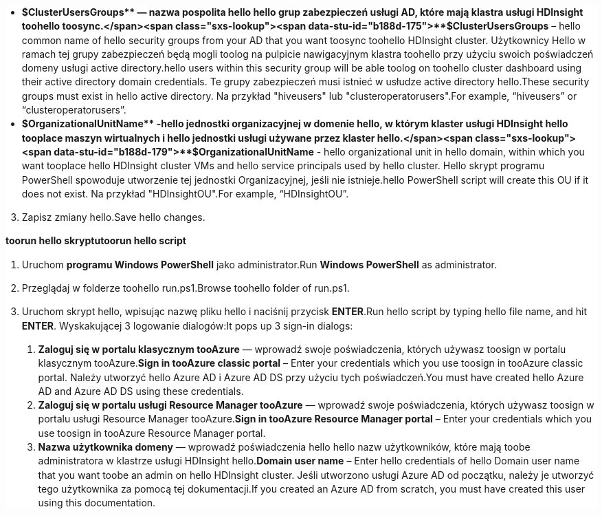    * <span data-ttu-id="b188d-175">**$ClusterUsersGroups** — nazwa pospolita hello hello grup zabezpieczeń usługi AD, które mają klastra usługi HDInsight toohello toosync.</span><span class="sxs-lookup"><span data-stu-id="b188d-175">**$ClusterUsersGroups** – hello common name of hello security groups from your AD that you want toosync toohello HDInsight cluster.</span></span> <span data-ttu-id="b188d-176">Użytkownicy Hello w ramach tej grupy zabezpieczeń będą mogli toolog na pulpicie nawigacyjnym klastra toohello przy użyciu swoich poświadczeń domeny usługi active directory.</span><span class="sxs-lookup"><span data-stu-id="b188d-176">hello users within this security group will be able toolog on toohello cluster dashboard using their active directory domain credentials.</span></span> <span data-ttu-id="b188d-177">Te grupy zabezpieczeń musi istnieć w usłudze active directory hello.</span><span class="sxs-lookup"><span data-stu-id="b188d-177">These security groups must exist in hello active directory.</span></span> <span data-ttu-id="b188d-178">Na przykład "hiveusers" lub "clusteroperatorusers".</span><span class="sxs-lookup"><span data-stu-id="b188d-178">For example, “hiveusers” or “clusteroperatorusers”.</span></span>
   * <span data-ttu-id="b188d-179">**$OrganizationalUnitName** -hello jednostki organizacyjnej w domenie hello, w którym klaster usługi HDInsight hello tooplace maszyn wirtualnych i hello jednostki usługi używane przez klaster hello.</span><span class="sxs-lookup"><span data-stu-id="b188d-179">**$OrganizationalUnitName** - hello organizational unit in hello domain, within which you want tooplace hello HDInsight cluster VMs and hello service principals used by hello cluster.</span></span> <span data-ttu-id="b188d-180">Hello skrypt programu PowerShell spowoduje utworzenie tej jednostki Organizacyjnej, jeśli nie istnieje.</span><span class="sxs-lookup"><span data-stu-id="b188d-180">hello PowerShell script will create this OU if it does not exist.</span></span> <span data-ttu-id="b188d-181">Na przykład "HDInsightOU".</span><span class="sxs-lookup"><span data-stu-id="b188d-181">For example, “HDInsightOU”.</span></span>
3. <span data-ttu-id="b188d-182">Zapisz zmiany hello.</span><span class="sxs-lookup"><span data-stu-id="b188d-182">Save hello changes.</span></span>

<span data-ttu-id="b188d-183">**toorun hello skryptu**</span><span class="sxs-lookup"><span data-stu-id="b188d-183">**toorun hello script**</span></span>

1. <span data-ttu-id="b188d-184">Uruchom **programu Windows PowerShell** jako administrator.</span><span class="sxs-lookup"><span data-stu-id="b188d-184">Run **Windows PowerShell** as administrator.</span></span>
2. <span data-ttu-id="b188d-185">Przeglądaj w folderze toohello run.ps1.</span><span class="sxs-lookup"><span data-stu-id="b188d-185">Browse toohello folder of run.ps1.</span></span> 
3. <span data-ttu-id="b188d-186">Uruchom skrypt hello, wpisując nazwę pliku hello i naciśnij przycisk **ENTER**.</span><span class="sxs-lookup"><span data-stu-id="b188d-186">Run hello script by typing hello file name, and hit **ENTER**.</span></span>  <span data-ttu-id="b188d-187">Wyskakującej 3 logowanie dialogów:</span><span class="sxs-lookup"><span data-stu-id="b188d-187">It pops up 3 sign-in dialogs:</span></span>
   
   1. <span data-ttu-id="b188d-188">**Zaloguj się w portalu klasycznym tooAzure** — wprowadź swoje poświadczenia, których używasz toosign w portalu klasycznym tooAzure.</span><span class="sxs-lookup"><span data-stu-id="b188d-188">**Sign in tooAzure classic portal** – Enter your credentials which you use toosign in tooAzure classic portal.</span></span> <span data-ttu-id="b188d-189">Należy utworzyć hello Azure AD i Azure AD DS przy użyciu tych poświadczeń.</span><span class="sxs-lookup"><span data-stu-id="b188d-189">You must have created hello Azure AD and Azure AD DS using these credentials.</span></span>
   2. <span data-ttu-id="b188d-190">**Zaloguj się w portalu usługi Resource Manager tooAzure** — wprowadź swoje poświadczenia, których używasz toosign w portalu usługi Resource Manager tooAzure.</span><span class="sxs-lookup"><span data-stu-id="b188d-190">**Sign in tooAzure Resource Manager portal** – Enter your credentials which you use toosign in tooAzure Resource Manager portal.</span></span>
   3. <span data-ttu-id="b188d-191">**Nazwa użytkownika domeny** — wprowadź poświadczenia hello hello nazw użytkowników, które mają toobe administratora w klastrze usługi HDInsight hello.</span><span class="sxs-lookup"><span data-stu-id="b188d-191">**Domain user name** – Enter hello credentials of hello Domain user name that you want toobe an admin on hello HDInsight cluster.</span></span> <span data-ttu-id="b188d-192">Jeśli utworzono usługi Azure AD od początku, należy je utworzyć tego użytkownika za pomocą tej dokumentacji.</span><span class="sxs-lookup"><span data-stu-id="b188d-192">If you created an Azure AD from scratch, you must have created this user using this documentation.</span></span> 
      